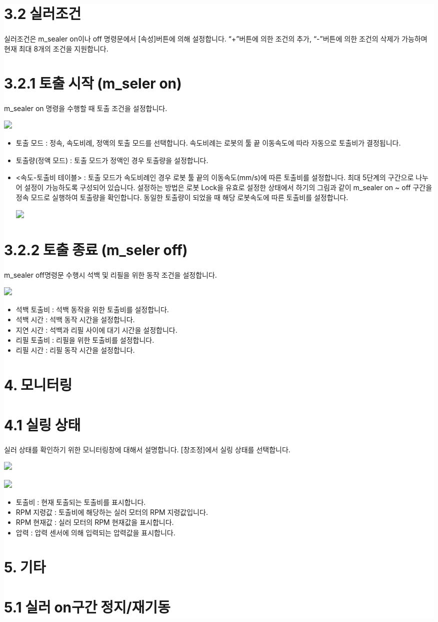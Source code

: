# 3.2 실러조건

실러조건은 m_sealer on이나 off 명령문에서 [속성]버튼에 의해 설정합니다. “+”버튼에 의한 조건의 추가, “-”버튼에 의한 조건의 삭제가 가능하며 현재 최대 8개의 조건을 지원합니다.  

# 3.2.1 토출 시작 (m_seler on)

m_sealer on 명령을 수행할 때 토출 조건을 설정합니다.

![](../../_assets/image12.png)

- 토출 모드 : 정속, 속도비례, 정액의 토출 모드를 선택합니다. 속도비례는 로봇의 툴 끝 이동속도에 따라 자동으로 토출비가 결정됩니다.
- 토출량(정액 모드) : 토출 모드가 정액인 경우 토출량을 설정합니다.
- <속도-토출비 테이블> : 토출 모드가 속도비례인 경우 로봇 툴 끝의 이동속도(mm/s)에 따른 토출비를 설정합니다. 최대 5단계의 구간으로 나누어 설정이 가능하도록 구성되어 있습니다. 설정하는 방법은 로봇 Lock을 유효로 설정한 상태에서 하기의 그림과 같이 m_sealer on ~ off 구간을 정속 모드로 실행하여 토출량을 확인합니다. 동일한 토출량이 되었을 때 해당 로봇속도에 따른 토출비를 설정합니다.

  ![](../../_assets/image13.png)

# 3.2.2 토출 종료 (m_seler off)

m_sealer off명령문 수행시 석백 및 리필을 위한 동작 조건을 설정합니다. 

![](../../_assets/image14.png)

- 석백 토출비 : 석백 동작을 위한 토출비를 설정합니다.
- 석백 시간 : 석백 동작 시간을 설정합니다.
- 지연 시간 : 석백과 리필 사이에 대기 시간을 설정합니다.
- 리필 토출비 : 리필을 위한 토출비를 설정합니다.
- 리필 시간 : 리필 동작 시간을 설정합니다.

# 4. 모니터링

# 4.1 실링 상태

실러 상태를 확인하기 위한 모니터링창에 대해서 설명합니다. [창조정]에서 실링 상태를 선택합니다.

![](../_assets/image15.png)

![](../_assets/image16.png)

- 토출비 : 현재 토출되는 토출비를 표시합니다.
- RPM 지령값 : 토출비에 해당하는 실러 모터의 RPM 지령값입니다.
- RPM 현재값 : 실러 모터의 RPM 현재값을 표시합니다.
- 압력 : 압력 센서에 의해 입력되는 압력값을 표시합니다.

# 5. 기타
# 5.1 실러 on구간 정지/재기동
